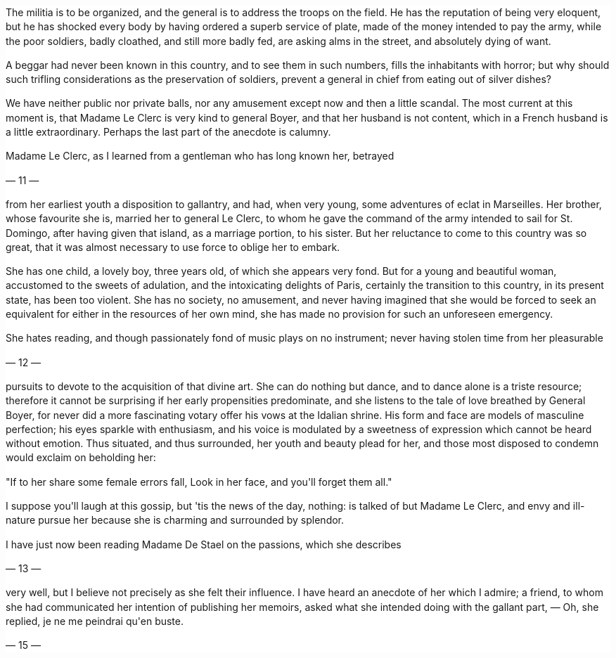 The militia is to be organized, and the general is to address the troops on the field. He has the reputation of being very eloquent, but he has shocked every body by having ordered a superb service of plate, made of the money intended to pay the army, while the poor soldiers, badly cloathed, and still more badly fed, are asking alms in the street, and absolutely dying of want.

A beggar had never been known in this country, and to see them in such numbers, fills the inhabitants with horror; but why should such trifling considerations as the preservation of soldiers, prevent a general in chief from eating out of silver dishes?

We have neither public nor private balls, nor any amusement except now and then a little scandal. The most current at this moment is, that Madame Le Clerc is very kind to general Boyer, and that her husband is not content, which in a French husband is a little extraordinary. Perhaps the last part of the anecdote is calumny.

Madame Le Clerc, as I learned from a gentleman who has long known her, betrayed

<p class="centered page-number">— 11 —</p>

from her earliest youth a disposition to gallantry, and had, when very young, some adventures of eclat in Marseilles. Her brother, whose favourite she is, married her to general Le Clerc, to whom he gave the command of the army intended to sail for St. Domingo, after having given that island, as a marriage portion, to his sister. But her reluctance to come to this country was so great, that it was almost necessary to use force to oblige her to embark.

She has one child, a lovely boy, three years old, of which she appears very fond. But for a young and beautiful woman, accustomed to the sweets of adulation, and the intoxicating delights of Paris, certainly the transition to this country, in its present state, has been too violent. She has no society, no amusement, and never having imagined that she would be forced to seek an equivalent for either in the resources of her own mind, she has made no provision for such an unforeseen emergency.

She hates reading, and though passionately fond of music plays on no instrument; never having stolen time from her pleasurable

<p class="centered page-number">— 12 —</p>

pursuits to devote to the acquisition of that divine art. She can do nothing but dance, and to dance alone is a triste resource; therefore it cannot be surprising if her early propensities predominate, and she listens to the tale of love breathed by General Boyer, for never did a more fascinating votary offer his vows at the Idalian shrine. His form and face are models of masculine perfection; his eyes sparkle with enthusiasm, and his voice is modulated by a sweetness of expression which cannot be heard without emotion. Thus situated, and thus surrounded, her youth and beauty plead for her, and those most disposed to condemn would exclaim on beholding her:

"If to her share some female errors fall, Look in her face, and you'll forget them all."

I suppose you'll laugh at this gossip, but 'tis the news of the day, nothing: is talked of but Madame Le Clerc, and envy and ill-nature pursue her because she is charming and surrounded by splendor.

I have just now been reading Madame De Stael on the passions, which she describes

<p class="centered page-number">— 13 —</p>

very well, but I believe not precisely as she felt their influence. I have heard an anecdote of her which I admire; a friend, to whom she had communicated her intention of publishing her memoirs, asked what she intended doing with the gallant part, — Oh, she replied, je ne me peindrai qu'en buste.

<p class="centered page-number">— 15 —</p>
